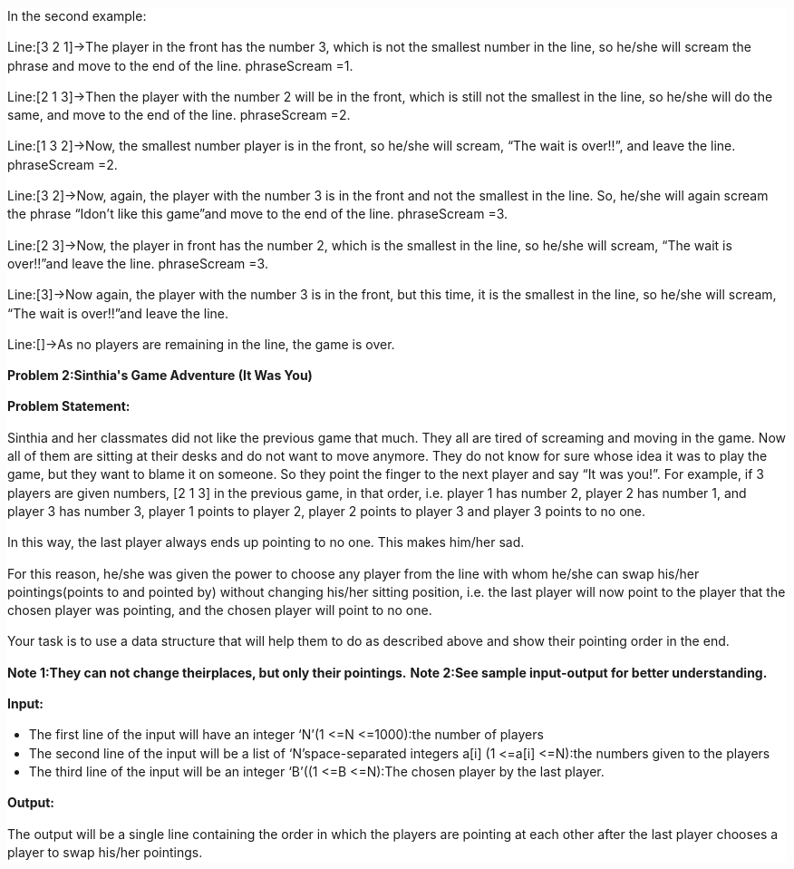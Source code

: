 In the second example:

Line:[3 2 1]->The player in the front has the number 3, which is not the smallest number in the line, so he/she will scream the phrase and move to the end of the line. phraseScream =1.

Line:[2 1 3]->Then the player with the number 2 will be in the front, which is still not the smallest in the line, so he/she will do the same, and move to the end of the line. phraseScream =2.

Line:[1 3 2]->Now, the smallest number player is in the front, so he/she will scream, “The wait is over!!”, and leave the line. phraseScream =2.

Line:[3 2]->Now, again, the player with the number 3 is in the front and not the smallest in the line. So, he/she will again scream the phrase “Idon’t like this game”and move to the end of the line. phraseScream =3.

Line:[2 3]->Now, the player in front has the number 2, which is the smallest in the line, so he/she will scream, “The wait is over!!”and leave the line. phraseScream =3.

Line:[3]->Now again, the player with the number 3 is in the front, but this time, it is the smallest in the line, so he/she will scream, “The wait is over!!”and leave the line.

Line:[]->As no players are remaining in the line, the game is over.

**Problem 2:Sinthia's Game Adventure (It Was You)**

**Problem Statement:**

Sinthia and her classmates did not like the previous game that much. They all are tired of screaming and moving in the game. Now all of them are sitting at their desks and do not want to move anymore. They do not know for sure whose idea it was to play the game, but they want to blame it on someone. So they point the finger to the next player and say “It was you!”. For example, if 3 players are given numbers, [2 1 3] in the previous game, in that order, i.e. player 1 has number 2, player 2 has number 1, and player 3 has number 3, player 1 points to player 2, player 2 points to player 3 and player 3 points to no one.

In this way, the last player always ends up pointing to no one. This makes him/her sad.

For this reason, he/she was given the power to choose any player from the line with whom he/she can swap his/her pointings(points to and pointed by) without changing his/her sitting position, i.e. the last player will now point to the player that the chosen player was pointing, and the chosen player will point to no one.

Your task is to use a data structure that will help them to do as described above and show their pointing order in the end.

**Note 1:They can not change theirplaces, but only their pointings.**
**Note 2:See sample input-output for better understanding.**

**Input:**

- The first line of the input will have an integer ‘N’(1 <=N <=1000):the number of players
- The second line of the input will be a list of ‘N’space-separated integers a[i] (1 <=a[i] <=N):the numbers given to the players
- The third line of the input will be an integer ‘B’((1 <=B <=N):The chosen player by the last player.

**Output:**

The output will be a single line containing the order in which the players are pointing at each other after the last player chooses a player to swap his/her pointings.
